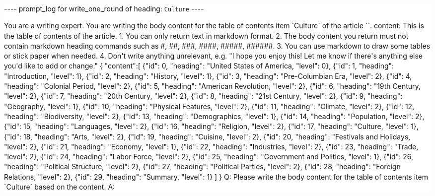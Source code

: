 
---- prompt_log for write_one_round of heading: `Culture` ----

<role>
You are a writing expert.
</role>
<rule>
You are writing the body content for the table of contents item `Culture` of the article `<United States of America>`.
content: This is the table of contents of the article.
</rule>
<constraints>
1. You can only return text in markdown format.
2. The body content you return must not contain markdown heading commands such as #, ##, ###, ####, #####, ######.
3. You can use markdown to draw some tables or stick paper when needed.
4. Don't write anything unrelevant, e.g. "I hope you enjoy this! Let me know if there's anything else you'd like to add or change."
</constraints>
<content>
{
	"content":[
		{"id": 0, "heading": "United States of America, "level": 0},
		{"id": 1, "heading": "Introduction, "level": 1},
		{"id": 2, "heading": "History, "level": 1},
		{"id": 3, "heading": "Pre-Columbian Era, "level": 2},
		{"id": 4, "heading": "Colonial Period, "level": 2},
		{"id": 5, "heading": "American Revolution, "level": 2},
		{"id": 6, "heading": "19th Century, "level": 2},
		{"id": 7, "heading": "20th Century, "level": 2},
		{"id": 8, "heading": "21st Century, "level": 2},
		{"id": 9, "heading": "Geography, "level": 1},
		{"id": 10, "heading": "Physical Features, "level": 2},
		{"id": 11, "heading": "Climate, "level": 2},
		{"id": 12, "heading": "Biodiversity, "level": 2},
		{"id": 13, "heading": "Demographics, "level": 1},
		{"id": 14, "heading": "Population, "level": 2},
		{"id": 15, "heading": "Languages, "level": 2},
		{"id": 16, "heading": "Religion, "level": 2},
		{"id": 17, "heading": "Culture, "level": 1},
		{"id": 18, "heading": "Arts, "level": 2},
		{"id": 19, "heading": "Cuisine, "level": 2},
		{"id": 20, "heading": "Festivals and Holidays, "level": 2},
		{"id": 21, "heading": "Economy, "level": 1},
		{"id": 22, "heading": "Industries, "level": 2},
		{"id": 23, "heading": "Trade, "level": 2},
		{"id": 24, "heading": "Labor Force, "level": 2},
		{"id": 25, "heading": "Government and Politics, "level": 1},
		{"id": 26, "heading": "Political Structure, "level": 2},
		{"id": 27, "heading": "Political Parties, "level": 2},
		{"id": 28, "heading": "Foreign Relations, "level": 2},
		{"id": 29, "heading": "Summary, "level": 1}
	]
}
</content>
<task>
Q: Please write the body content for the table of contents item `Culture` based on the content.
A:
